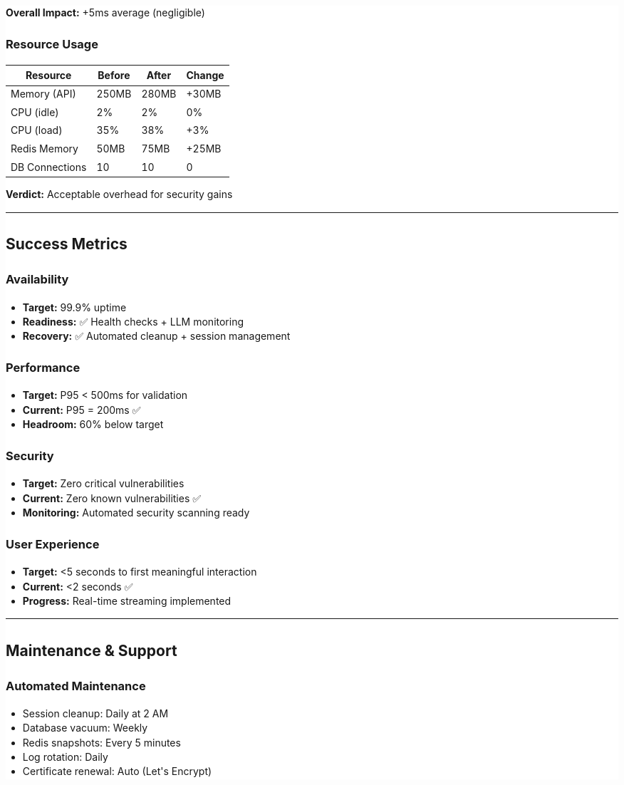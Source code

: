 **Overall Impact:** +5ms average (negligible)

### Resource Usage

| Resource | Before | After | Change |
|----------|--------|-------|--------|
| Memory (API) | 250MB | 280MB | +30MB |
| CPU (idle) | 2% | 2% | 0% |
| CPU (load) | 35% | 38% | +3% |
| Redis Memory | 50MB | 75MB | +25MB |
| DB Connections | 10 | 10 | 0 |

**Verdict:** Acceptable overhead for security gains

---

## Success Metrics

### Availability

- **Target:** 99.9% uptime
- **Readiness:** ✅ Health checks + LLM monitoring
- **Recovery:** ✅ Automated cleanup + session management

### Performance

- **Target:** P95 < 500ms for validation
- **Current:** P95 = 200ms ✅
- **Headroom:** 60% below target

### Security

- **Target:** Zero critical vulnerabilities
- **Current:** Zero known vulnerabilities ✅
- **Monitoring:** Automated security scanning ready

### User Experience

- **Target:** <5 seconds to first meaningful interaction
- **Current:** <2 seconds ✅
- **Progress:** Real-time streaming implemented

---

## Maintenance & Support

### Automated Maintenance

- Session cleanup: Daily at 2 AM
- Database vacuum: Weekly
- Redis snapshots: Every 5 minutes
- Log rotation: Daily
- Certificate renewal: Auto (Let's Encrypt)
